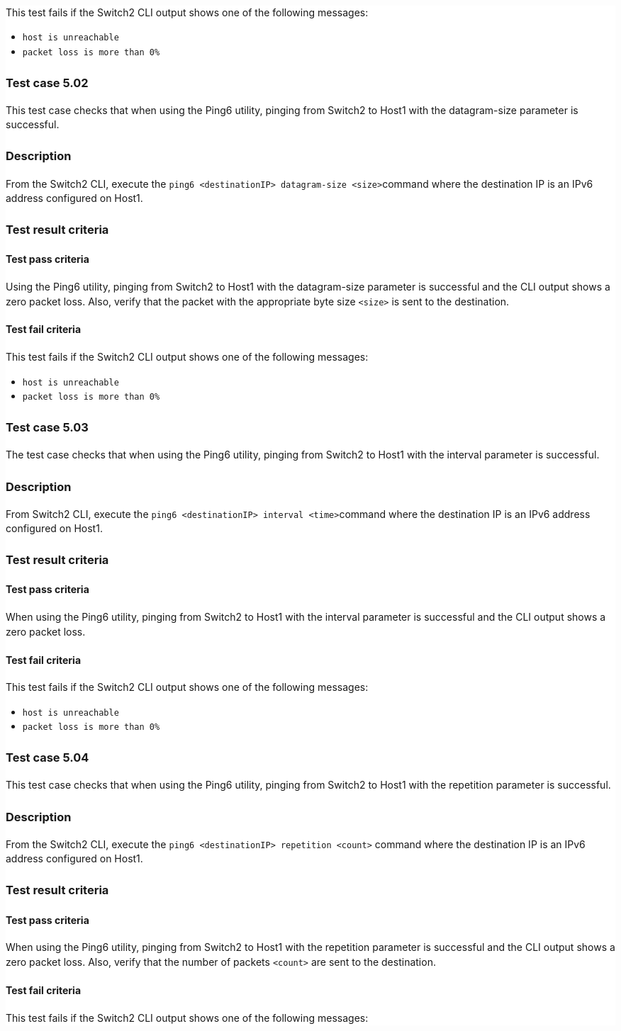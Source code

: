 This test fails if the Switch2 CLI output shows one of the following messages:

- `host is unreachable`
- `packet loss is more than 0%`

### Test case 5.02
This test case checks that when using the Ping6 utility, pinging from Switch2 to Host1 with the datagram-size parameter is successful.
### Description
From the Switch2 CLI, execute the `ping6 <destinationIP> datagram-size <size>`command where the destination IP is an IPv6 address configured on Host1.
### Test result criteria
#### Test pass criteria
Using the Ping6 utility, pinging from Switch2 to Host1 with the datagram-size parameter is successful and the CLI output shows a zero packet loss.
Also, verify that the packet with the appropriate byte size `<size>` is sent to the destination.
#### Test fail criteria
This test fails if the Switch2 CLI output shows one of the following messages:

- `host is unreachable`
- `packet loss is more than 0%`

### Test case 5.03
The test case checks that when using the Ping6 utility, pinging from Switch2 to Host1 with the interval parameter is successful.
### Description
From Switch2 CLI, execute the `ping6 <destinationIP> interval <time>`command where the destination IP is an IPv6 address configured on Host1.
### Test result criteria
#### Test pass criteria
When using the Ping6 utility, pinging from Switch2 to Host1 with the interval parameter is successful and the CLI output shows a zero packet loss.
#### Test fail criteria
This test fails if the Switch2 CLI output shows one of the following messages:

- `host is unreachable`
- `packet loss is more than 0%`

### Test case 5.04
This test case checks that when using the Ping6 utility, pinging from Switch2 to Host1 with the repetition parameter is successful.
### Description
From the Switch2 CLI, execute the `ping6 <destinationIP> repetition <count>` command where the destination IP is an IPv6 address configured on Host1.
### Test result criteria
#### Test pass criteria
When using the Ping6 utility, pinging from Switch2 to Host1 with the repetition parameter is successful and the CLI output shows a zero packet loss.
Also, verify that the number of packets `<count>` are sent to the destination.
#### Test fail criteria
This test fails if the Switch2 CLI output shows one of the following messages:
